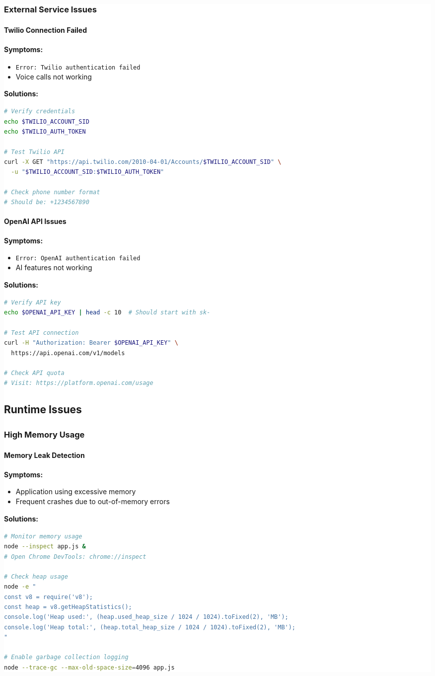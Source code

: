 ### External Service Issues

#### Twilio Connection Failed
**Symptoms:**
- `Error: Twilio authentication failed`
- Voice calls not working

**Solutions:**
```bash
# Verify credentials
echo $TWILIO_ACCOUNT_SID
echo $TWILIO_AUTH_TOKEN

# Test Twilio API
curl -X GET "https://api.twilio.com/2010-04-01/Accounts/$TWILIO_ACCOUNT_SID" \
  -u "$TWILIO_ACCOUNT_SID:$TWILIO_AUTH_TOKEN"

# Check phone number format
# Should be: +1234567890
```

#### OpenAI API Issues
**Symptoms:**
- `Error: OpenAI authentication failed`
- AI features not working

**Solutions:**
```bash
# Verify API key
echo $OPENAI_API_KEY | head -c 10  # Should start with sk-

# Test API connection
curl -H "Authorization: Bearer $OPENAI_API_KEY" \
  https://api.openai.com/v1/models

# Check API quota
# Visit: https://platform.openai.com/usage
```

## Runtime Issues

### High Memory Usage

#### Memory Leak Detection
**Symptoms:**
- Application using excessive memory
- Frequent crashes due to out-of-memory errors

**Solutions:**
```bash
# Monitor memory usage
node --inspect app.js &
# Open Chrome DevTools: chrome://inspect

# Check heap usage
node -e "
const v8 = require('v8');
const heap = v8.getHeapStatistics();
console.log('Heap used:', (heap.used_heap_size / 1024 / 1024).toFixed(2), 'MB');
console.log('Heap total:', (heap.total_heap_size / 1024 / 1024).toFixed(2), 'MB');
"

# Enable garbage collection logging
node --trace-gc --max-old-space-size=4096 app.js
```